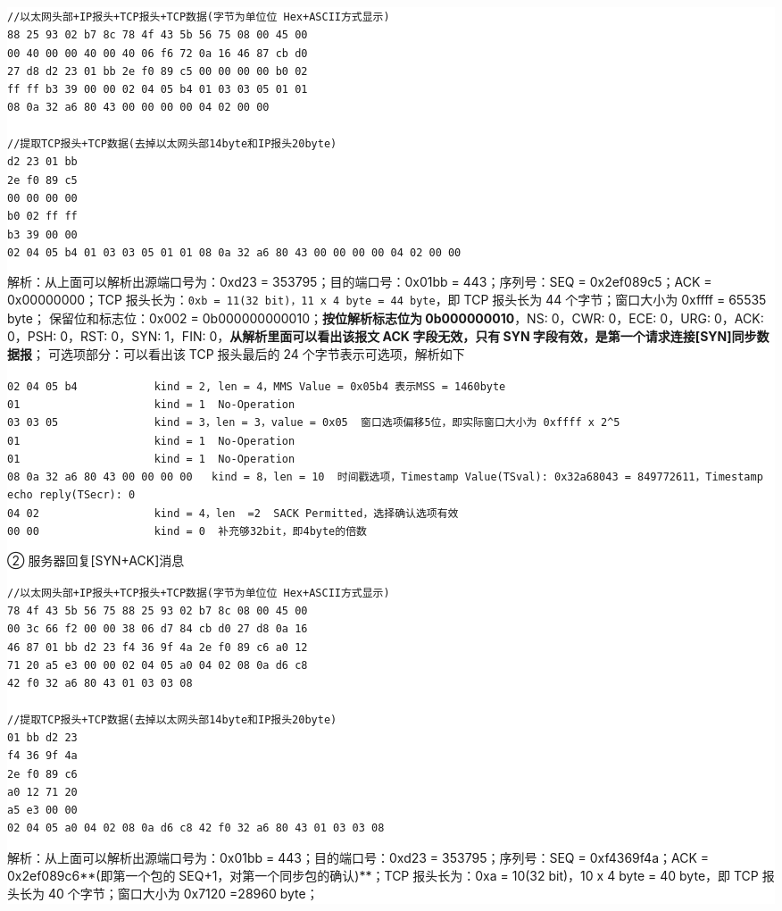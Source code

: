 ```
//以太网头部+IP报头+TCP报头+TCP数据(字节为单位位 Hex+ASCII方式显示)
88 25 93 02 b7 8c 78 4f 43 5b 56 75 08 00 45 00
00 40 00 00 40 00 40 06 f6 72 0a 16 46 87 cb d0
27 d8 d2 23 01 bb 2e f0 89 c5 00 00 00 00 b0 02
ff ff b3 39 00 00 02 04 05 b4 01 03 03 05 01 01
08 0a 32 a6 80 43 00 00 00 00 04 02 00 00

//提取TCP报头+TCP数据(去掉以太网头部14byte和IP报头20byte)
d2 23 01 bb
2e f0 89 c5
00 00 00 00
b0 02 ff ff
b3 39 00 00
02 04 05 b4 01 03 03 05 01 01 08 0a 32 a6 80 43 00 00 00 00 04 02 00 00
```

解析：从上面可以解析出源端口号为：0xd23 = 353795；目的端口号：0x01bb = 443；序列号：SEQ = 0x2ef089c5；ACK = 0x00000000；TCP 报头长为：`0xb = 11(32 bit)，11 x 4 byte = 44 byte`，即 TCP 报头长为 44 个字节；窗口大小为 0xffff = 65535 byte；
保留位和标志位：0x002 = 0b000000000010；**按位解析标志位为 0b000000010**，NS: 0，CWR: 0，ECE: 0，URG: 0，ACK: 0，PSH: 0，RST: 0，SYN: 1，FIN: 0，**从解析里面可以看出该报文 ACK 字段无效，只有 SYN 字段有效，是第一个请求连接[SYN]同步数据报**；
可选项部分：可以看出该 TCP 报头最后的 24 个字节表示可选项，解析如下

```
02 04 05 b4            kind = 2, len = 4，MMS Value = 0x05b4 表示MSS = 1460byte
01                     kind = 1  No-Operation
03 03 05               kind = 3，len = 3，value = 0x05  窗口选项偏移5位，即实际窗口大小为 0xffff x 2^5
01                     kind = 1  No-Operation
01                     kind = 1  No-Operation
08 0a 32 a6 80 43 00 00 00 00   kind = 8，len = 10  时间戳选项，Timestamp Value(TSval): 0x32a68043 = 849772611，Timestamp echo reply(TSecr): 0
04 02                  kind = 4，len  =2  SACK Permitted，选择确认选项有效
00 00                  kind = 0  补充够32bit，即4byte的倍数
```

② 服务器回复[SYN+ACK]消息

```
//以太网头部+IP报头+TCP报头+TCP数据(字节为单位位 Hex+ASCII方式显示)
78 4f 43 5b 56 75 88 25 93 02 b7 8c 08 00 45 00
00 3c 66 f2 00 00 38 06 d7 84 cb d0 27 d8 0a 16
46 87 01 bb d2 23 f4 36 9f 4a 2e f0 89 c6 a0 12
71 20 a5 e3 00 00 02 04 05 a0 04 02 08 0a d6 c8
42 f0 32 a6 80 43 01 03 03 08

//提取TCP报头+TCP数据(去掉以太网头部14byte和IP报头20byte)
01 bb d2 23
f4 36 9f 4a
2e f0 89 c6
a0 12 71 20
a5 e3 00 00
02 04 05 a0 04 02 08 0a d6 c8 42 f0 32 a6 80 43 01 03 03 08
```

解析：从上面可以解析出源端口号为：0x01bb = 443；目的端口号：0xd23 = 353795；序列号：SEQ = 0xf4369f4a；ACK = 0x2ef089c6**(即第一个包的 SEQ+1，对第一个同步包的确认)**；TCP 报头长为：0xa = 10(32 bit)，10 x 4 byte = 40 byte，即 TCP 报头长为 40 个字节；窗口大小为 0x7120 =28960 byte；
